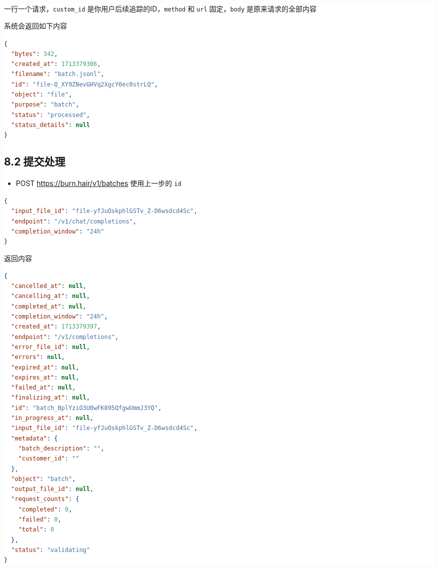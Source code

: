 一行一个请求，`custom_id` 是你用户后续追踪的ID，`method` 和 `url` 固定，`body` 是原来请求的全部内容

系统会返回如下内容

```json
{
  "bytes": 342,
  "created_at": 1713379306,
  "filename": "batch.jsonl",
  "id": "file-Q_XY9ZNevGHVq2XgcY0ec0strLQ",
  "object": "file",
  "purpose": "batch",
  "status": "processed",
  "status_details": null
}
```

## 8.2 提交处理

* POST https://burn.hair/v1/batches
  使用上一步的 `id`

```json
{
  "input_file_id": "file-yfJuOskphlGSTv_Z-D6wsdcd4Sc",
  "endpoint": "/v1/chat/completions",
  "completion_window": "24h"
}
```

返回内容

```json
{
  "cancelled_at": null,
  "cancelling_at": null,
  "completed_at": null,
  "completion_window": "24h",
  "created_at": 1713379397,
  "endpoint": "/v1/completions",
  "error_file_id": null,
  "errors": null,
  "expired_at": null,
  "expires_at": null,
  "failed_at": null,
  "finalizing_at": null,
  "id": "batch_BplYziO3U0wFK895QfgwUmmJ3YQ",
  "in_progress_at": null,
  "input_file_id": "file-yfJuOskphlGSTv_Z-D6wsdcd4Sc",
  "metadata": {
    "batch_description": "",
    "customer_id": ""
  },
  "object": "batch",
  "output_file_id": null,
  "request_counts": {
    "completed": 0,
    "failed": 0,
    "total": 0
  },
  "status": "validating"
}
```
